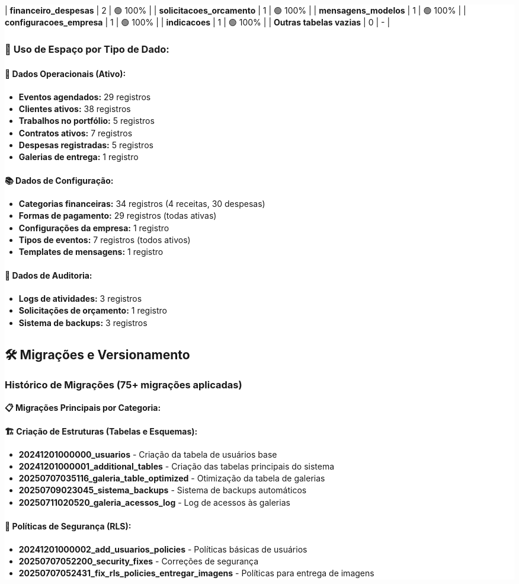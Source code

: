 | **financeiro_despesas** | 2 | 🟢 100% |
| **solicitacoes_orcamento** | 1 | 🟢 100% |
| **mensagens_modelos** | 1 | 🟢 100% |
| **configuracoes_empresa** | 1 | 🟢 100% |
| **indicacoes** | 1 | 🟢 100% |
| **Outras tabelas vazias** | 0 | - |

### 💾 **Uso de Espaço por Tipo de Dado:**

#### 🎯 **Dados Operacionais (Ativo):**
- **Eventos agendados:** 29 registros
- **Clientes ativos:** 38 registros
- **Trabalhos no portfólio:** 5 registros
- **Contratos ativos:** 7 registros
- **Despesas registradas:** 5 registros
- **Galerias de entrega:** 1 registro

#### 📚 **Dados de Configuração:**
- **Categorias financeiras:** 34 registros (4 receitas, 30 despesas)
- **Formas de pagamento:** 29 registros (todas ativas)
- **Configurações da empresa:** 1 registro
- **Tipos de eventos:** 7 registros (todos ativos)
- **Templates de mensagens:** 1 registro

#### 📝 **Dados de Auditoria:**
- **Logs de atividades:** 3 registros
- **Solicitações de orçamento:** 1 registro
- **Sistema de backups:** 3 registros

## 🛠️ Migrações e Versionamento

### Histórico de Migrações (75+ migrações aplicadas)

**📋 Migrações Principais por Categoria:**

#### 🏗️ **Criação de Estruturas (Tabelas e Esquemas):**
- **20241201000000_usuarios** - Criação da tabela de usuários base
- **20241201000001_additional_tables** - Criação das tabelas principais do sistema
- **20250707035116_galeria_table_optimized** - Otimização da tabela de galerias
- **20250709023045_sistema_backups** - Sistema de backups automáticos
- **20250711020520_galeria_acessos_log** - Log de acessos às galerias

#### 🔐 **Políticas de Segurança (RLS):**
- **20241201000002_add_usuarios_policies** - Políticas básicas de usuários
- **20250707052200_security_fixes** - Correções de segurança
- **20250707052431_fix_rls_policies_entregar_imagens** - Políticas para entrega de imagens
